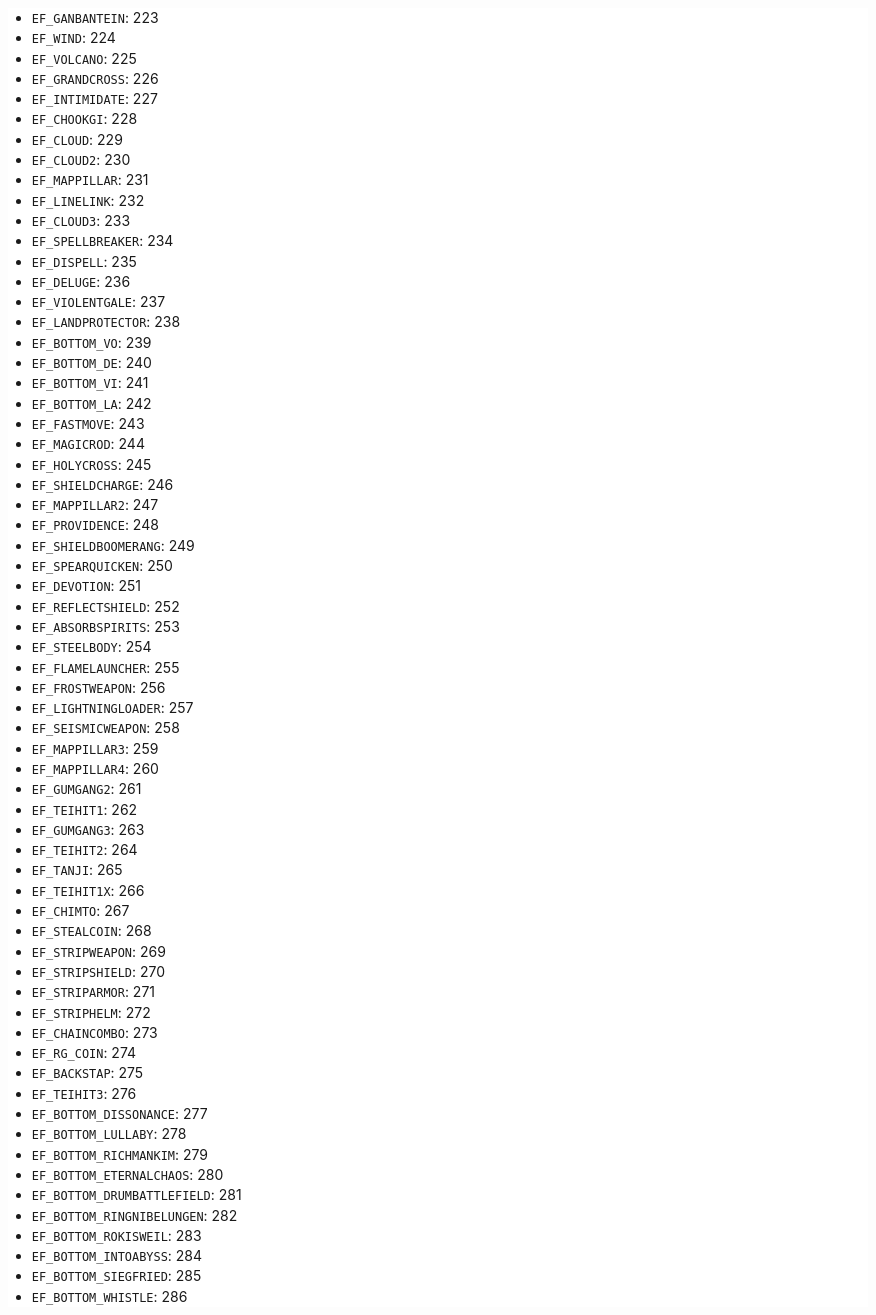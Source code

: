 - `EF_GANBANTEIN`: 223
- `EF_WIND`: 224
- `EF_VOLCANO`: 225
- `EF_GRANDCROSS`: 226
- `EF_INTIMIDATE`: 227
- `EF_CHOOKGI`: 228
- `EF_CLOUD`: 229
- `EF_CLOUD2`: 230
- `EF_MAPPILLAR`: 231
- `EF_LINELINK`: 232
- `EF_CLOUD3`: 233
- `EF_SPELLBREAKER`: 234
- `EF_DISPELL`: 235
- `EF_DELUGE`: 236
- `EF_VIOLENTGALE`: 237
- `EF_LANDPROTECTOR`: 238
- `EF_BOTTOM_VO`: 239
- `EF_BOTTOM_DE`: 240
- `EF_BOTTOM_VI`: 241
- `EF_BOTTOM_LA`: 242
- `EF_FASTMOVE`: 243
- `EF_MAGICROD`: 244
- `EF_HOLYCROSS`: 245
- `EF_SHIELDCHARGE`: 246
- `EF_MAPPILLAR2`: 247
- `EF_PROVIDENCE`: 248
- `EF_SHIELDBOOMERANG`: 249
- `EF_SPEARQUICKEN`: 250
- `EF_DEVOTION`: 251
- `EF_REFLECTSHIELD`: 252
- `EF_ABSORBSPIRITS`: 253
- `EF_STEELBODY`: 254
- `EF_FLAMELAUNCHER`: 255
- `EF_FROSTWEAPON`: 256
- `EF_LIGHTNINGLOADER`: 257
- `EF_SEISMICWEAPON`: 258
- `EF_MAPPILLAR3`: 259
- `EF_MAPPILLAR4`: 260
- `EF_GUMGANG2`: 261
- `EF_TEIHIT1`: 262
- `EF_GUMGANG3`: 263
- `EF_TEIHIT2`: 264
- `EF_TANJI`: 265
- `EF_TEIHIT1X`: 266
- `EF_CHIMTO`: 267
- `EF_STEALCOIN`: 268
- `EF_STRIPWEAPON`: 269
- `EF_STRIPSHIELD`: 270
- `EF_STRIPARMOR`: 271
- `EF_STRIPHELM`: 272
- `EF_CHAINCOMBO`: 273
- `EF_RG_COIN`: 274
- `EF_BACKSTAP`: 275
- `EF_TEIHIT3`: 276
- `EF_BOTTOM_DISSONANCE`: 277
- `EF_BOTTOM_LULLABY`: 278
- `EF_BOTTOM_RICHMANKIM`: 279
- `EF_BOTTOM_ETERNALCHAOS`: 280
- `EF_BOTTOM_DRUMBATTLEFIELD`: 281
- `EF_BOTTOM_RINGNIBELUNGEN`: 282
- `EF_BOTTOM_ROKISWEIL`: 283
- `EF_BOTTOM_INTOABYSS`: 284
- `EF_BOTTOM_SIEGFRIED`: 285
- `EF_BOTTOM_WHISTLE`: 286